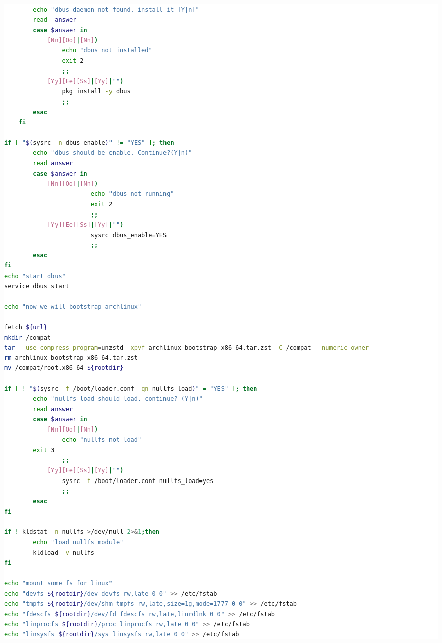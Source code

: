 ```sh
        echo "dbus-daemon not found. install it [Y|n]"
        read  answer
        case $answer in
            [Nn][Oo]|[Nn])
                echo "dbus not installed"
                exit 2
                ;;
            [Yy][Ee][Ss]|[Yy]|"")
                pkg install -y dbus
                ;;
        esac
    fi

if [ "$(sysrc -n dbus_enable)" != "YES" ]; then
        echo "dbus should be enable. Continue?(Y|n)"
        read answer
        case $answer in
            [Nn][Oo]|[Nn])
                        echo "dbus not running"
                        exit 2
                        ;;
            [Yy][Ee][Ss]|[Yy]|"")
                        sysrc dbus_enable=YES
                        ;;
        esac
fi
echo "start dbus"
service dbus start

echo "now we will bootstrap archlinux"

fetch ${url}
mkdir /compat
tar --use-compress-program=unzstd -xpvf archlinux-bootstrap-x86_64.tar.zst -C /compat --numeric-owner
rm archlinux-bootstrap-x86_64.tar.zst
mv /compat/root.x86_64 ${rootdir}

if [ ! "$(sysrc -f /boot/loader.conf -qn nullfs_load)" = "YES" ]; then
        echo "nullfs_load should load. continue? (Y|n)"
        read answer
        case $answer in
            [Nn][Oo]|[Nn])
                echo "nullfs not load"
		exit 3
                ;;
            [Yy][Ee][Ss]|[Yy]|"")
                sysrc -f /boot/loader.conf nullfs_load=yes
                ;;
        esac
fi

if ! kldstat -n nullfs >/dev/null 2>&1;then
        echo "load nullfs module"
        kldload -v nullfs
fi

echo "mount some fs for linux"
echo "devfs ${rootdir}/dev devfs rw,late 0 0" >> /etc/fstab
echo "tmpfs ${rootdir}/dev/shm tmpfs rw,late,size=1g,mode=1777 0 0" >> /etc/fstab
echo "fdescfs ${rootdir}/dev/fd fdescfs rw,late,linrdlnk 0 0" >> /etc/fstab
echo "linprocfs ${rootdir}/proc linprocfs rw,late 0 0" >> /etc/fstab
echo "linsysfs ${rootdir}/sys linsysfs rw,late 0 0" >> /etc/fstab
```